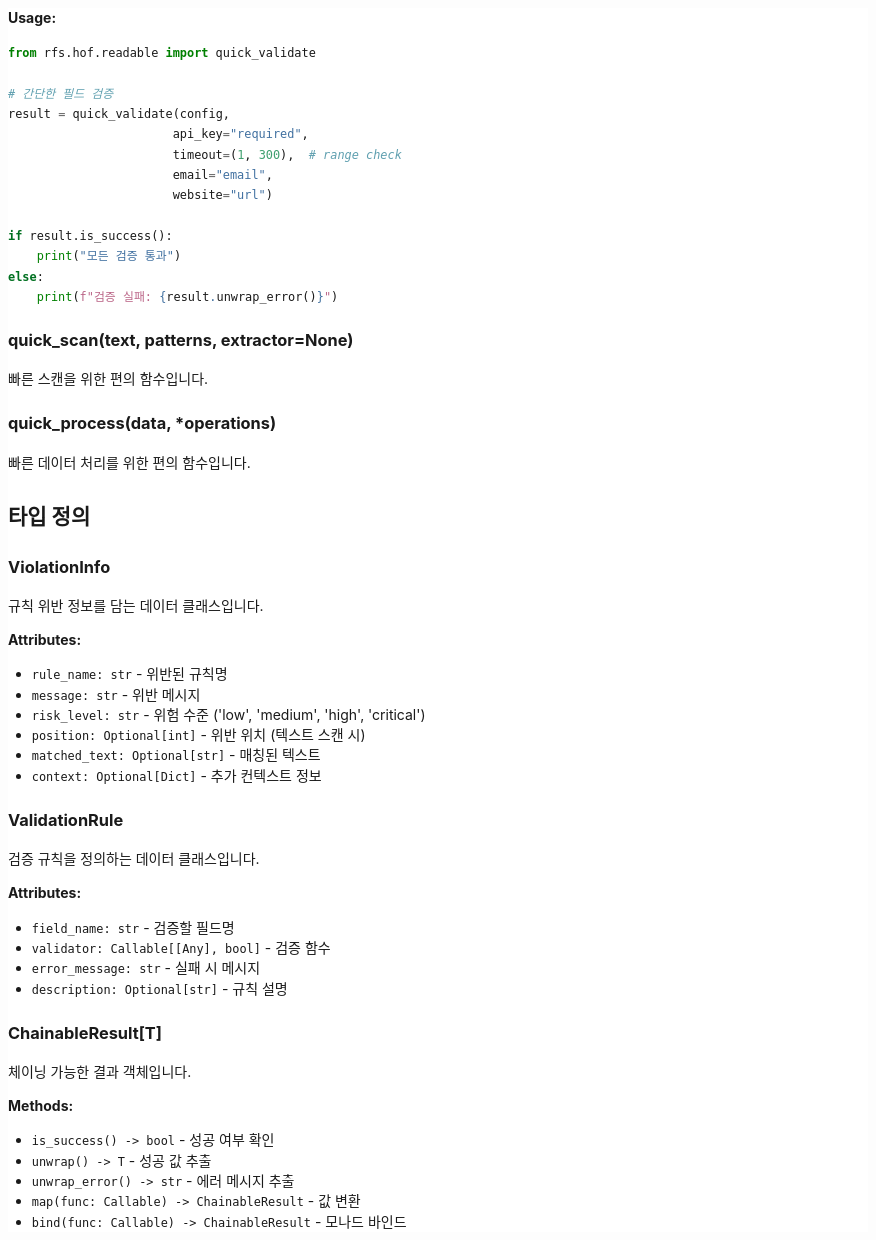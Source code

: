 **Usage:**
```python
from rfs.hof.readable import quick_validate

# 간단한 필드 검증
result = quick_validate(config, 
                       api_key="required",
                       timeout=(1, 300),  # range check
                       email="email",
                       website="url")

if result.is_success():
    print("모든 검증 통과")
else:
    print(f"검증 실패: {result.unwrap_error()}")
```

### quick_scan(text, patterns, extractor=None)
빠른 스캔을 위한 편의 함수입니다.

### quick_process(data, *operations)
빠른 데이터 처리를 위한 편의 함수입니다.

## 타입 정의

### ViolationInfo
규칙 위반 정보를 담는 데이터 클래스입니다.

**Attributes:**
- `rule_name: str` - 위반된 규칙명
- `message: str` - 위반 메시지
- `risk_level: str` - 위험 수준 ('low', 'medium', 'high', 'critical')
- `position: Optional[int]` - 위반 위치 (텍스트 스캔 시)
- `matched_text: Optional[str]` - 매칭된 텍스트
- `context: Optional[Dict]` - 추가 컨텍스트 정보

### ValidationRule
검증 규칙을 정의하는 데이터 클래스입니다.

**Attributes:**
- `field_name: str` - 검증할 필드명
- `validator: Callable[[Any], bool]` - 검증 함수
- `error_message: str` - 실패 시 메시지
- `description: Optional[str]` - 규칙 설명

### ChainableResult[T]
체이닝 가능한 결과 객체입니다.

**Methods:**
- `is_success() -> bool` - 성공 여부 확인
- `unwrap() -> T` - 성공 값 추출
- `unwrap_error() -> str` - 에러 메시지 추출
- `map(func: Callable) -> ChainableResult` - 값 변환
- `bind(func: Callable) -> ChainableResult` - 모나드 바인드
